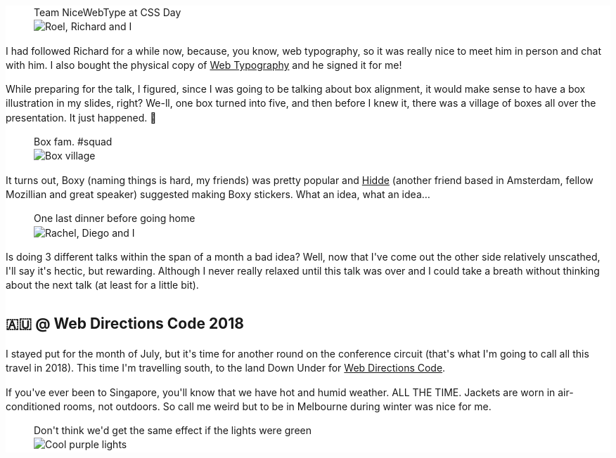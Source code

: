 <figure>
    <figcaption>Team NiceWebType at CSS Day</figcaption>
    <img srcset="{{ site.url }}/assets/images/posts/talking-css-2018/cssday2-480.jpg 480w, {{ site.url }}/assets/images/posts/talking-css-2018/cssday2-640.jpg 640w, {{ site.url }}/assets/images/posts/talking-css-2018/cssday2-960.jpg 960w, {{ site.url }}/assets/images/posts/talking-css-2018/cssday2-1280.jpg 1280w" sizes="(max-width: 400px) 100vw, (max-width: 960px) 75vw, 640px" src="{{ site.url }}/assets/images/posts/talking-css-2018/cssday2-640.jpg" alt="Roel, Richard and I">
</figure>

I had followed Richard for a while now, because, you know, web typography, so it was really nice to meet him in person and chat with him. I also bought the physical copy of [Web Typography](http://book.webtypography.net/) and he signed it for me!

While preparing for the talk, I figured, since I was going to be talking about box alignment, it would make sense to have a box illustration in my slides, right? We-ll, one box turned into five, and then before I knew it, there was a village of boxes all over the presentation. It just happened. <span class="emoji" role="img" tabindex="0" aria-label="person shrugging">&#x1F937;</span>

<figure>
    <figcaption>Box fam. #squad</figcaption>
    <img style="max-height:20em" src="{{ site.url }}/assets/images/posts/talking-css-2018/box-fam.svg" alt="Box village">
</figure>

It turns out, Boxy (naming things is hard, my friends) was pretty popular and [Hidde](https://hiddedevries.nl/en/) (another friend based in Amsterdam, fellow Mozillian and great speaker) suggested making Boxy stickers. What an idea, what an idea…

<figure>
    <figcaption>One last dinner before going home</figcaption>
    <img srcset="{{ site.url }}/assets/images/posts/talking-css-2018/cssday3-480.jpg 480w, {{ site.url }}/assets/images/posts/talking-css-2018/cssday3-640.jpg 640w, {{ site.url }}/assets/images/posts/talking-css-2018/cssday3-960.jpg 960w, {{ site.url }}/assets/images/posts/talking-css-2018/cssday3-1280.jpg 1280w" sizes="(max-width: 400px) 100vw, (max-width: 960px) 75vw, 640px" src="{{ site.url }}/assets/images/posts/talking-css-2018/cssday3-640.jpg" alt="Rachel, Diego and I">
</figure>

Is doing 3 different talks within the span of a month a bad idea? Well, now that I've come out the other side relatively unscathed, I'll say it's hectic, but rewarding. Although I never really relaxed until this talk was over and I could take a breath without thinking about the next talk (at least for a little bit).

<iframe src="https://player.vimeo.com/video/289479045" width="640" height="360" frameborder="0" webkitallowfullscreen mozallowfullscreen allowfullscreen></iframe>

## <span class="emoji" role="img" tabindex="0" aria-label="Australia">&#x1F1E6;&#x1F1FA;</span> @ Web Directions Code 2018

I stayed put for the month of July, but it's time for another round on the conference circuit (that's what I'm going to call all this travel in 2018). This time I'm travelling south, to the land Down Under for [Web Directions Code](https://www.webdirections.org/code/).

If you've ever been to Singapore, you'll know that we have hot and humid weather. ALL THE TIME. Jackets are worn in air-conditioned rooms, not outdoors. So call me weird but to be in Melbourne during winter was nice for me.

<figure>
    <figcaption>Don't think we'd get the same effect if the lights were green</figcaption>
    <img srcset="{{ site.url }}/assets/images/posts/talking-css-2018/code-480.jpg 480w, {{ site.url }}/assets/images/posts/talking-css-2018/code-640.jpg 640w, {{ site.url }}/assets/images/posts/talking-css-2018/code-960.jpg 960w, {{ site.url }}/assets/images/posts/talking-css-2018/code-1280.jpg 1280w" sizes="(max-width: 400px) 100vw, (max-width: 960px) 75vw, 640px" src="{{ site.url }}/assets/images/posts/talking-css-2018/code-640.jpg" alt="Cool purple lights">
</figure>

